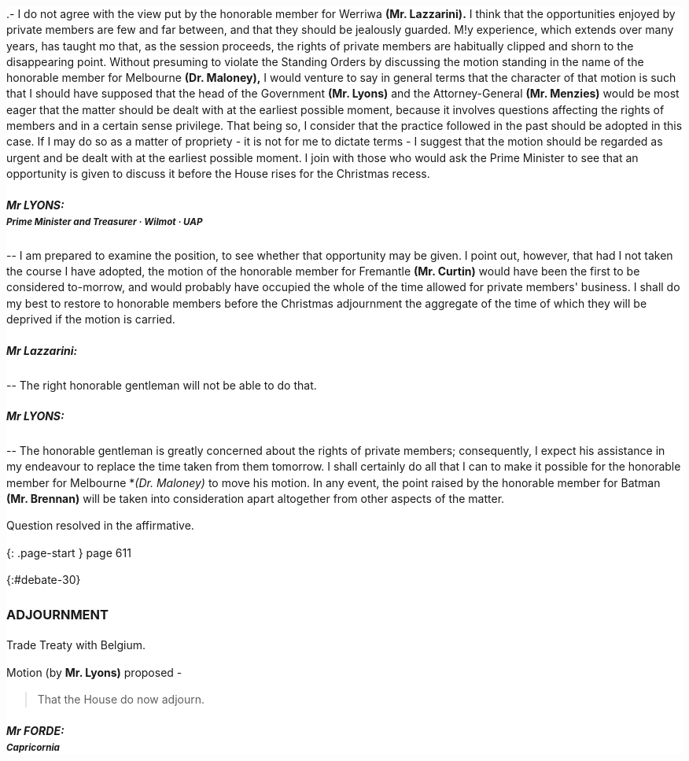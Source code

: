 .- I do not agree with the view put by the honorable member for Werriwa  **(Mr. Lazzarini).**  I think that the opportunities enjoyed by private members are few and far between, and that they should be jealously guarded. M!y experience, which extends over many years, has taught mo that, as the session proceeds, the rights of private members are habitually clipped and shorn to the disappearing point. Without presuming to violate the Standing Orders by discussing the motion standing in the name of the honorable member for Melbourne  **(Dr. Maloney),**  I would venture to say in general terms that the character of that motion is such that I should have supposed that the head of the Government  **(Mr. Lyons)**  and the Attorney-General  **(Mr. Menzies)**  would be most eager that the matter should be dealt with at the earliest possible moment, because it involves questions affecting the rights of members and in a certain sense privilege. That being so, I consider that the practice followed in the past should be adopted in this case. If I may do so as a matter of propriety - it is not for me to dictate terms - I suggest that the motion should be regarded as urgent and be dealt with at the earliest possible moment. I join with those who would ask the Prime Minister to see that an opportunity is given to discuss it before the House rises for the Christmas recess. 

##### Mr LYONS:<br><small class="text-muted">Prime Minister and Treasurer &middot; Wilmot &middot; UAP</small>

-- I am prepared to examine the position, to see whether that opportunity may be given. I point out, however, that had I not taken the course I have adopted, the motion of the honorable member for Fremantle  **(Mr. Curtin)**  would have been the first to be considered to-morrow, and would probably have occupied the whole of the time allowed for private members' business. I shall do my best to restore to honorable members before the Christmas adjournment the aggregate of the time of which they will be deprived if the motion is carried. 

##### Mr Lazzarini:

-- The right honorable gentleman will not be able to do that. 

##### Mr LYONS:

-- The honorable gentleman is greatly concerned about the rights of private members; consequently, I expect his assistance in my endeavour to replace the time taken from them tomorrow. I shall certainly do all that I can to make it possible for the honorable member for Melbourne  **(Dr. *Maloney)**  to move his motion. In any event, the point raised by the honorable member for Batman  **(Mr. Brennan)**  will be taken into consideration apart altogether from other aspects of the matter. 

Question resolved in the affirmative. 

{: .page-start }
page 611

{:#debate-30}
### ADJOURNMENT

Trade Treaty with Belgium. 

Motion (by  **Mr. Lyons)**  proposed - 

  >That the House do now adjourn. 

##### Mr FORDE:<br><small class="text-muted">Capricornia</small>


